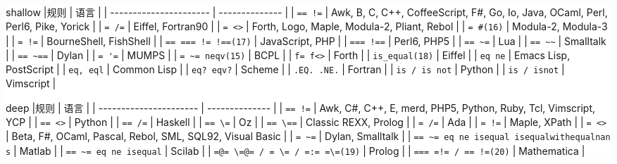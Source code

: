   shallow
|规则 | 语言 |
| ---------------------- | -------------- |
| `== !=`             | Awk, B, C, C++, CoffeeScript, F#, Go, Io, Java, OCaml, Perl, Perl6, Pike, Yorick |
| `= /=`              | Eiffel, Fortran90                                            |
| `= <>`              | Forth, Logo, Maple, Modula-2, Pliant, Rebol                  |
| `= #(16)`           | Modula-2, Modula-3                                           |
| `= !=`              | BourneShell, FishShell                                       |
| `== === != !==(17)` | JavaScript, PHP                                              |
| `=== !==`           | Perl6, PHP5                                                  |
| `== ~=`             | Lua                                                          |
| `== ~~`             | Smalltalk                                                    |
| `== ~==`            | Dylan                                                        |
| `= '=`              | MUMPS                                                        |
| `= ~= neqv(15)`     | BCPL                                                         |
| `f= f<>`            | Forth                                                        |
| `is_equal(18)`      | Eiffel                                                       |
| `eq ne`             | Emacs Lisp, PostScript                                       |
| `eq, eql`           | Common Lisp                                                  |
| `eq? eqv?`          | Scheme                                                       |
| `.EQ. .NE.`         | Fortran                                                      |
| `is / is not`       | Python                                                       |
| `is / isnot`        | Vimscript                                                    |

  

  deep
|规则 | 语言 |
| ---------------------- | -------------- |
| `== !=`                                    | Awk, C#, C++, E, merd, PHP5, Python, Ruby, Tcl, Vimscript, YCP |
| `== <>`                                    | Python                                                       |
| `== /=`                                    | Haskell                                                      |
| `== \=`                                    | Oz                                                           |
| `== \==`                                   | Classic REXX, Prolog                                         |
| `= /=`                                     | Ada                                                          |
| `= !=`                                     | Maple, XPath                                                 |
| `= <>`                                     | Beta, F#, OCaml, Pascal, Rebol, SML, SQL92, Visual Basic     |
| `= ~=`                                     | Dylan, Smalltalk                                             |
| `== ~= eq ne isequal isequalwithequalnans` | Matlab                                                       |
| `== ~= eq ne isequal`                      | Scilab                                                       |
| `=@= \=@= / = \= / =:= =\=(19)`            | Prolog                                                       |
| `=== =!= / == !=(20)`                      | Mathematica                                                  |